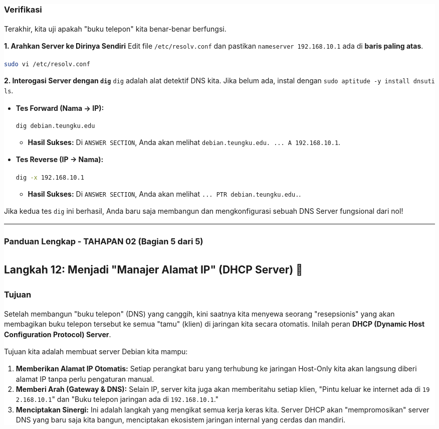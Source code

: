 ### Verifikasi

Terakhir, kita uji apakah "buku telepon" kita benar-benar berfungsi.

**1. Arahkan Server ke Dirinya Sendiri**
Edit file `/etc/resolv.conf` dan pastikan `nameserver 192.168.10.1` ada di **baris paling atas**.

```bash
sudo vi /etc/resolv.conf
```

**2. Interogasi Server dengan `dig`**
`dig` adalah alat detektif DNS kita. Jika belum ada, instal dengan `sudo aptitude -y install dnsutils`.

  * **Tes Forward (Nama -\> IP):**

    ```bash
    dig debian.teungku.edu
    ```

      * **Hasil Sukses:** Di `ANSWER SECTION`, Anda akan melihat `debian.teungku.edu. ... A 192.168.10.1`.

  * **Tes Reverse (IP -\> Nama):**

    ```bash
    dig -x 192.168.10.1
    ```

      * **Hasil Sukses:** Di `ANSWER SECTION`, Anda akan melihat `... PTR debian.teungku.edu.`.

Jika kedua tes `dig` ini berhasil, Anda baru saja membangun dan mengkonfigurasi sebuah DNS Server fungsional dari nol\!

-----

### **Panduan Lengkap - TAHAPAN 02 (Bagian 5 dari 5)**

## Langkah 12: Menjadi "Manajer Alamat IP" (DHCP Server) 👔

### Tujuan

Setelah membangun "buku telepon" (DNS) yang canggih, kini saatnya kita menyewa seorang "resepsionis" yang akan membagikan buku telepon tersebut ke semua "tamu" (klien) di jaringan kita secara otomatis. Inilah peran **DHCP (Dynamic Host Configuration Protocol) Server**.

Tujuan kita adalah membuat server Debian kita mampu:

1.  **Memberikan Alamat IP Otomatis:** Setiap perangkat baru yang terhubung ke jaringan Host-Only kita akan langsung diberi alamat IP tanpa perlu pengaturan manual.
2.  **Memberi Arah (Gateway & DNS):** Selain IP, server kita juga akan memberitahu setiap klien, "Pintu keluar ke internet ada di `192.168.10.1`" dan "Buku telepon jaringan ada di `192.168.10.1`."
3.  **Menciptakan Sinergi:** Ini adalah langkah yang mengikat semua kerja keras kita. Server DHCP akan "mempromosikan" server DNS yang baru saja kita bangun, menciptakan ekosistem jaringan internal yang cerdas dan mandiri.
